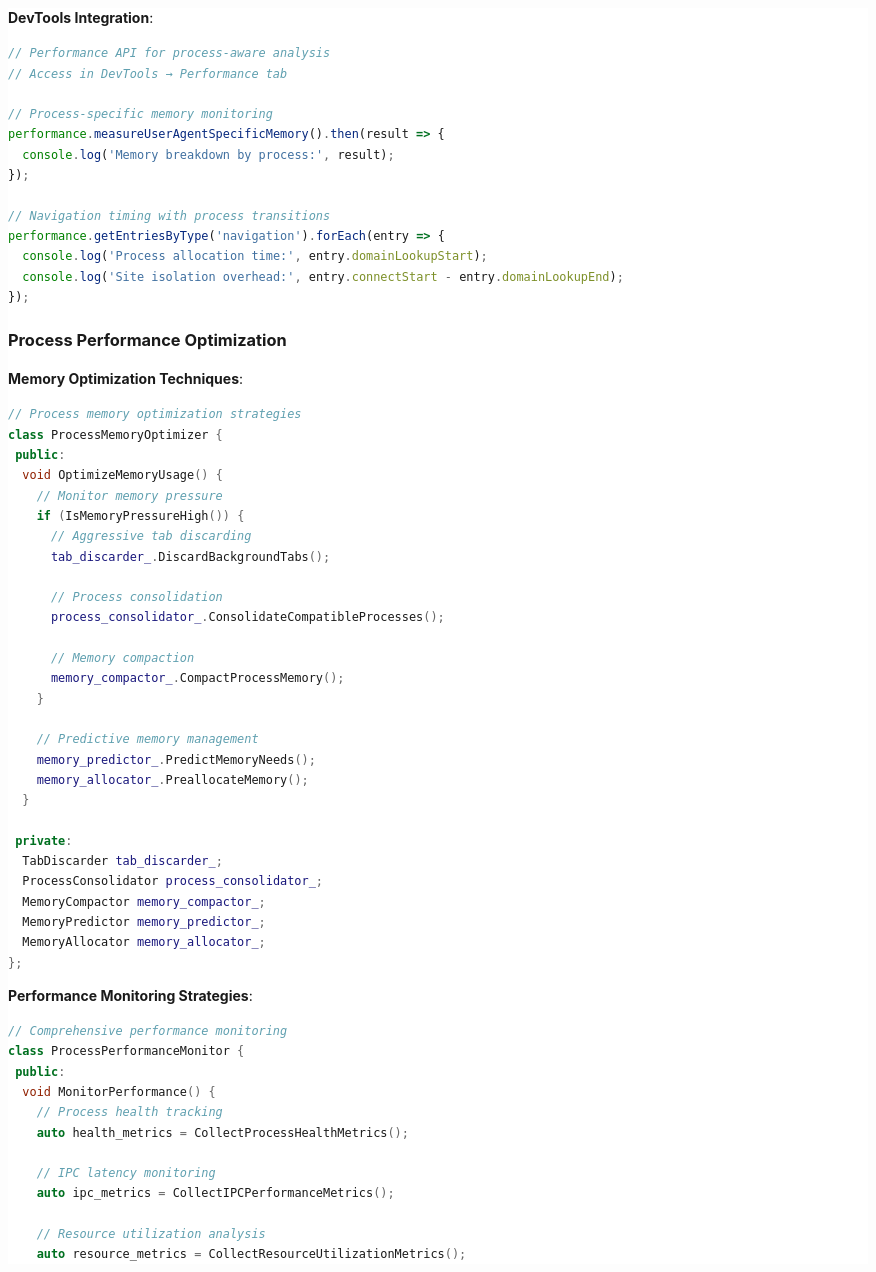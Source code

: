 **DevTools Integration**:
```javascript
// Performance API for process-aware analysis
// Access in DevTools → Performance tab

// Process-specific memory monitoring
performance.measureUserAgentSpecificMemory().then(result => {
  console.log('Memory breakdown by process:', result);
});

// Navigation timing with process transitions
performance.getEntriesByType('navigation').forEach(entry => {
  console.log('Process allocation time:', entry.domainLookupStart);
  console.log('Site isolation overhead:', entry.connectStart - entry.domainLookupEnd);
});
```

### Process Performance Optimization

**Memory Optimization Techniques**:
```cpp
// Process memory optimization strategies
class ProcessMemoryOptimizer {
 public:
  void OptimizeMemoryUsage() {
    // Monitor memory pressure
    if (IsMemoryPressureHigh()) {
      // Aggressive tab discarding
      tab_discarder_.DiscardBackgroundTabs();
      
      // Process consolidation
      process_consolidator_.ConsolidateCompatibleProcesses();
      
      // Memory compaction
      memory_compactor_.CompactProcessMemory();
    }
    
    // Predictive memory management
    memory_predictor_.PredictMemoryNeeds();
    memory_allocator_.PreallocateMemory();
  }
  
 private:
  TabDiscarder tab_discarder_;
  ProcessConsolidator process_consolidator_;
  MemoryCompactor memory_compactor_;
  MemoryPredictor memory_predictor_;
  MemoryAllocator memory_allocator_;
};
```

**Performance Monitoring Strategies**:
```cpp
// Comprehensive performance monitoring
class ProcessPerformanceMonitor {
 public:
  void MonitorPerformance() {
    // Process health tracking
    auto health_metrics = CollectProcessHealthMetrics();
    
    // IPC latency monitoring
    auto ipc_metrics = CollectIPCPerformanceMetrics();
    
    // Resource utilization analysis
    auto resource_metrics = CollectResourceUtilizationMetrics();
```